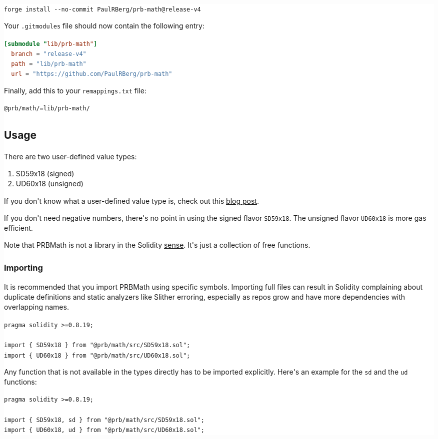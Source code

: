 ```shell
forge install --no-commit PaulRBerg/prb-math@release-v4
```

Your `.gitmodules` file should now contain the following entry:

```toml
[submodule "lib/prb-math"]
  branch = "release-v4"
  path = "lib/prb-math"
  url = "https://github.com/PaulRBerg/prb-math"
```

Finally, add this to your `remappings.txt` file:

```text
@prb/math/=lib/prb-math/
```

## Usage

There are two user-defined value types:

1. SD59x18 (signed)
2. UD60x18 (unsigned)

If you don't know what a user-defined value type is, check out this [blog post](https://blog.soliditylang.org/2021/09/27/user-defined-value-types/).

If you don't need negative numbers, there's no point in using the signed flavor `SD59x18`. The unsigned flavor `UD60x18` is more gas efficient.

Note that PRBMath is not a library in the Solidity [sense](https://docs.soliditylang.org/en/v0.8.17/contracts.html#libraries). It's just a collection
of free functions.

### Importing

It is recommended that you import PRBMath using specific symbols. Importing full files can result in Solidity complaining about duplicate definitions
and static analyzers like Slither erroring, especially as repos grow and have more dependencies with overlapping names.

```solidity
pragma solidity >=0.8.19;

import { SD59x18 } from "@prb/math/src/SD59x18.sol";
import { UD60x18 } from "@prb/math/src/UD60x18.sol";
```

Any function that is not available in the types directly has to be imported explicitly. Here's an example for the `sd` and the `ud` functions:

```solidity
pragma solidity >=0.8.19;

import { SD59x18, sd } from "@prb/math/src/SD59x18.sol";
import { UD60x18, ud } from "@prb/math/src/UD60x18.sol";
```


[gha]: https://github.com/PaulRBerg/prb-math/actions
[gha-badge]: https://github.com/PaulRBerg/prb-math/actions/workflows/ci.yml/badge.svg
[foundry]: https://getfoundry.sh/
[foundry-badge]: https://img.shields.io/badge/Built%20with-Foundry-FFDB1C.svg
[license]: https://opensource.org/licenses/MIT
[license-badge]: https://img.shields.io/badge/License-MIT-blue.svg